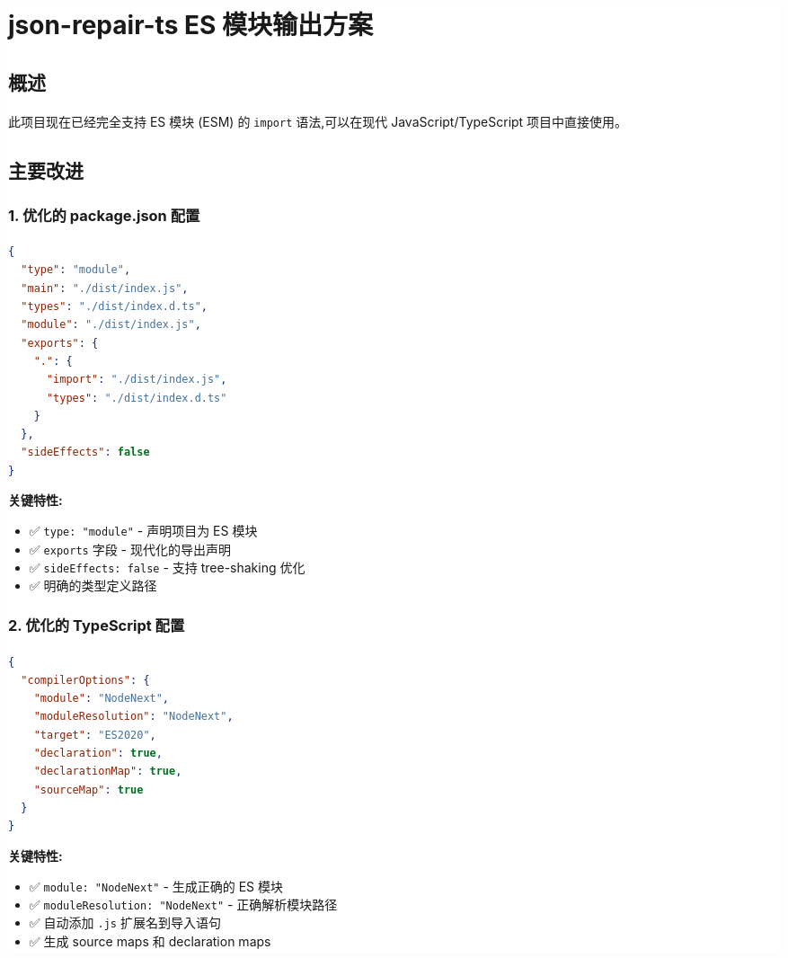 # json-repair-ts ES 模块输出方案

## 概述

此项目现在已经完全支持 ES 模块 (ESM) 的 `import` 语法,可以在现代 JavaScript/TypeScript 项目中直接使用。

## 主要改进

### 1. 优化的 package.json 配置

```json
{
  "type": "module",
  "main": "./dist/index.js",
  "types": "./dist/index.d.ts",
  "module": "./dist/index.js",
  "exports": {
    ".": {
      "import": "./dist/index.js",
      "types": "./dist/index.d.ts"
    }
  },
  "sideEffects": false
}
```

**关键特性:**
- ✅ `type: "module"` - 声明项目为 ES 模块
- ✅ `exports` 字段 - 现代化的导出声明
- ✅ `sideEffects: false` - 支持 tree-shaking 优化
- ✅ 明确的类型定义路径

### 2. 优化的 TypeScript 配置

```json
{
  "compilerOptions": {
    "module": "NodeNext",
    "moduleResolution": "NodeNext",
    "target": "ES2020",
    "declaration": true,
    "declarationMap": true,
    "sourceMap": true
  }
}
```

**关键特性:**
- ✅ `module: "NodeNext"` - 生成正确的 ES 模块
- ✅ `moduleResolution: "NodeNext"` - 正确解析模块路径
- ✅ 自动添加 `.js` 扩展名到导入语句
- ✅ 生成 source maps 和 declaration maps
